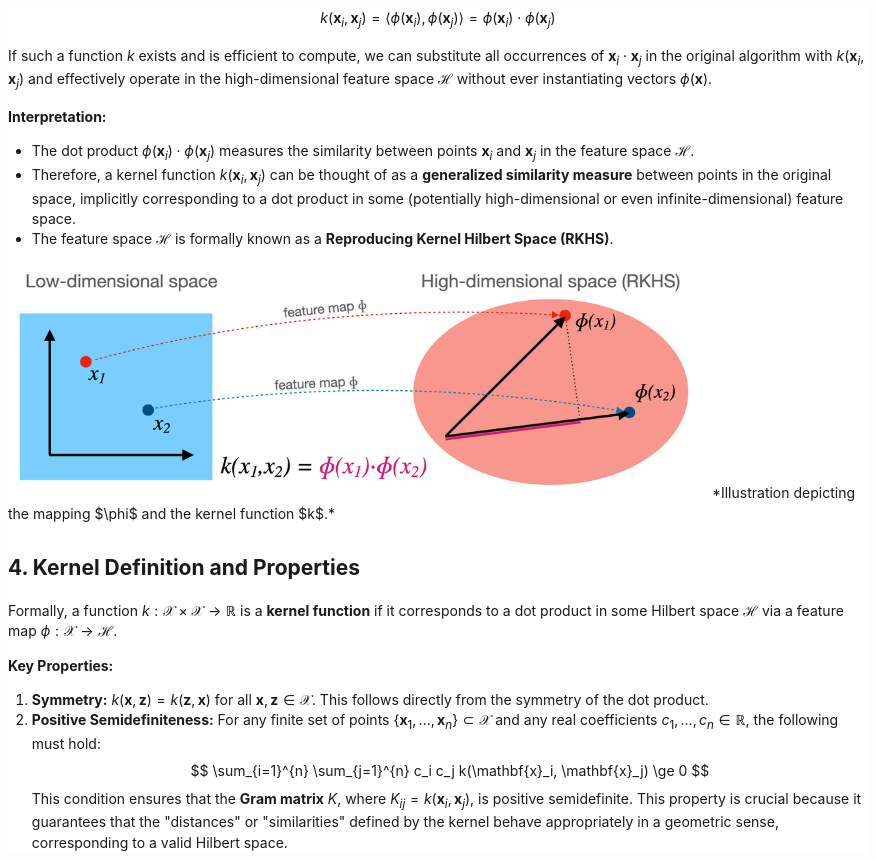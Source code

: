 $$ k(\mathbf{x}_i, \mathbf{x}_j) = \langle \phi(\mathbf{x}_i), \phi(\mathbf{x}_j) \rangle = \phi(\mathbf{x}_i) \cdot \phi(\mathbf{x}_j) $$

If such a function $k$ exists and is efficient to compute, we can substitute all occurrences of $\mathbf{x}_i \cdot \mathbf{x}_j$ in the original algorithm with $k(\mathbf{x}_i, \mathbf{x}_j)$ and effectively operate in the high-dimensional feature space $\mathcal{H}$ without ever instantiating vectors $\phi(\mathbf{x})$.

**Interpretation:**
*   The dot product $\phi(\mathbf{x}_i) \cdot \phi(\mathbf{x}_j)$ measures the similarity between points $\mathbf{x}_i$ and $\mathbf{x}_j$ in the feature space $\mathcal{H}$.
*   Therefore, a kernel function $k(\mathbf{x}_i, \mathbf{x}_j)$ can be thought of as a **generalized similarity measure** between points in the original space, implicitly corresponding to a dot product in some (potentially high-dimensional or even infinite-dimensional) feature space.
*   The feature space $\mathcal{H}$ is formally known as a **Reproducing Kernel Hilbert Space (RKHS)**.

<img src="https://raw.githubusercontent.com/fum-cs/machine-learning/main/notebooks/img/RKHS.png" alt="RKHS Illustration" style="margin: 0 auto; width: 700px;"/>
*Illustration depicting the mapping $\phi$ and the kernel function $k$.*

## 4. Kernel Definition and Properties

Formally, a function $k: \mathcal{X} \times \mathcal{X} \rightarrow \mathbb{R}$ is a **kernel function** if it corresponds to a dot product in some Hilbert space $\mathcal{H}$ via a feature map $\phi: \mathcal{X} \rightarrow \mathcal{H}$.

**Key Properties:**
1.  **Symmetry:** $k(\mathbf{x}, \mathbf{z}) = k(\mathbf{z}, \mathbf{x})$ for all $\mathbf{x}, \mathbf{z} \in \mathcal{X}$. This follows directly from the symmetry of the dot product.
2.  **Positive Semidefiniteness:** For any finite set of points $\{\mathbf{x}_1, ..., \mathbf{x}_n\} \subset \mathcal{X}$ and any real coefficients $c_1, ..., c_n \in \mathbb{R}$, the following must hold:
    $$ \sum_{i=1}^{n} \sum_{j=1}^{n} c_i c_j k(\mathbf{x}_i, \mathbf{x}_j) \ge 0 $$
    This condition ensures that the **Gram matrix** $K$, where $K_{ij} = k(\mathbf{x}_i, \mathbf{x}_j)$, is positive semidefinite. This property is crucial because it guarantees that the "distances" or "similarities" defined by the kernel behave appropriately in a geometric sense, corresponding to a valid Hilbert space.
